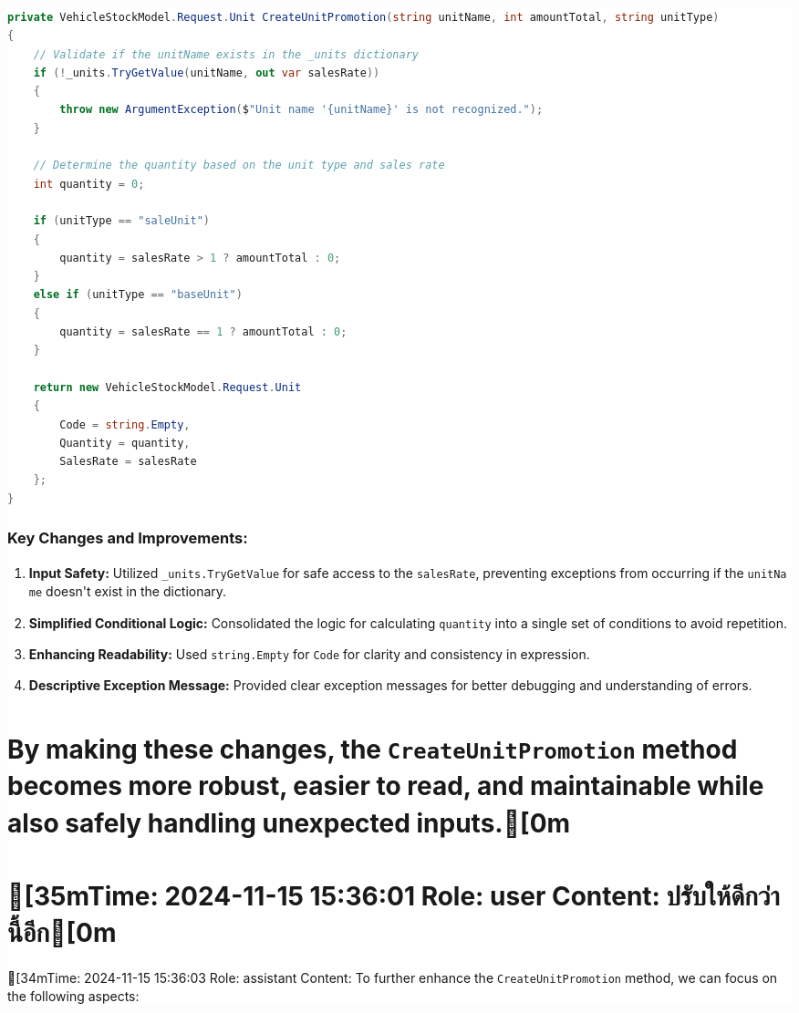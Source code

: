 ```csharp
private VehicleStockModel.Request.Unit CreateUnitPromotion(string unitName, int amountTotal, string unitType)
{
    // Validate if the unitName exists in the _units dictionary
    if (!_units.TryGetValue(unitName, out var salesRate))
    {
        throw new ArgumentException($"Unit name '{unitName}' is not recognized.");
    }

    // Determine the quantity based on the unit type and sales rate
    int quantity = 0;

    if (unitType == "saleUnit")
    {
        quantity = salesRate > 1 ? amountTotal : 0;
    }
    else if (unitType == "baseUnit")
    {
        quantity = salesRate == 1 ? amountTotal : 0;
    }
    
    return new VehicleStockModel.Request.Unit
    {
        Code = string.Empty,
        Quantity = quantity,
        SalesRate = salesRate
    };
}
```

### Key Changes and Improvements:
1. **Input Safety:** Utilized `_units.TryGetValue` for safe access to the `salesRate`, preventing exceptions from occurring if the `unitName` doesn't exist in the dictionary.

2. **Simplified Conditional Logic:** Consolidated the logic for calculating `quantity` into a single set of conditions to avoid repetition.

3. **Enhancing Readability:** Used `string.Empty` for `Code` for clarity and consistency in expression.

4. **Descriptive Exception Message:** Provided clear exception messages for better debugging and understanding of errors.

By making these changes, the `CreateUnitPromotion` method becomes more robust, easier to read, and maintainable while also safely handling unexpected inputs.[0m
==================================================
[35mTime: 2024-11-15 15:36:01
Role: user
Content: ปรับให้ดีกว่านี้อีก[0m
==================================================
[34mTime: 2024-11-15 15:36:03
Role: assistant
Content: To further enhance the `CreateUnitPromotion` method, we can focus on the following aspects:
